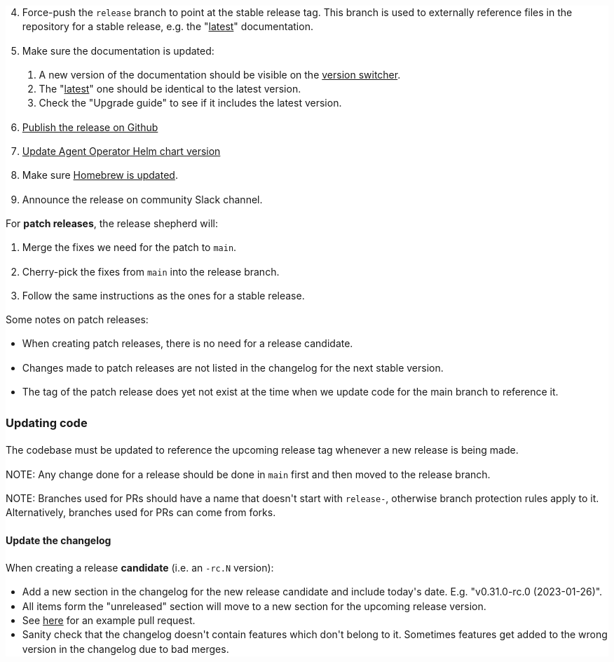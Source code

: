 4. Force-push the `release` branch to point at the stable release tag. This
   branch is used to externally reference files in the repository for a stable
   release, e.g. the "[latest](https://grafana.com/docs/agent/latest/)" documentation.

5. Make sure the documentation is updated:
    1. A new version of the documentation should be visible on the 
    [version switcher](https://grafana.com/docs/versions/?project=/docs/agent/).
    2. The "[latest](https://grafana.com/docs/agent/latest/)" one should be identical to the latest version.
    3. Check the "Upgrade guide" to see if it includes the latest version.

6. [Publish the release on Github](#publishing-the-release)

7. [Update Agent Operator Helm chart version](#update-agent-operator-helm-chart-version)

8. Make sure [Homebrew is updated](#updating-homebrew).

9. Announce the release on community Slack channel.

For **patch releases**, the release shepherd will:

1. Merge the fixes we need for the patch to `main`.
   
2. Cherry-pick the fixes from `main` into the release branch.

3. Follow the same instructions as the ones for a stable release.

Some notes on patch releases:

- When creating patch releases, there is no need for a release candidate.

- Changes made to patch releases are not listed in the changelog for the next stable version.

- The tag of the patch release does yet not exist at the time when we update code for the 
main branch to reference it.


### Updating code

The codebase must be updated to reference the upcoming release tag whenever a new release is being made.

NOTE: Any change done for a release should be done in `main` first and then moved to the release branch.

NOTE: Branches used for PRs should have a name that doesn't start with `release-`, 
otherwise branch protection rules apply to it. Alternatively, branches used for PRs 
can come from forks.

#### Update the changelog

When creating a release **candidate** (i.e. an `-rc.N` version):

* Add a new section in the changelog for the new release candidate and include 
today's date. E.g. "v0.31.0-rc.0 (2023-01-26)".
* All items form the "unreleased" section will move to a new section for the upcoming release version.
* See [here](https://github.com/grafana/agent/pull/2838/files) for an example pull request.
* Sanity check that the changelog doesn't contain features which don't belong to it. Sometimes features get added to the wrong version in the changelog due to bad merges.
